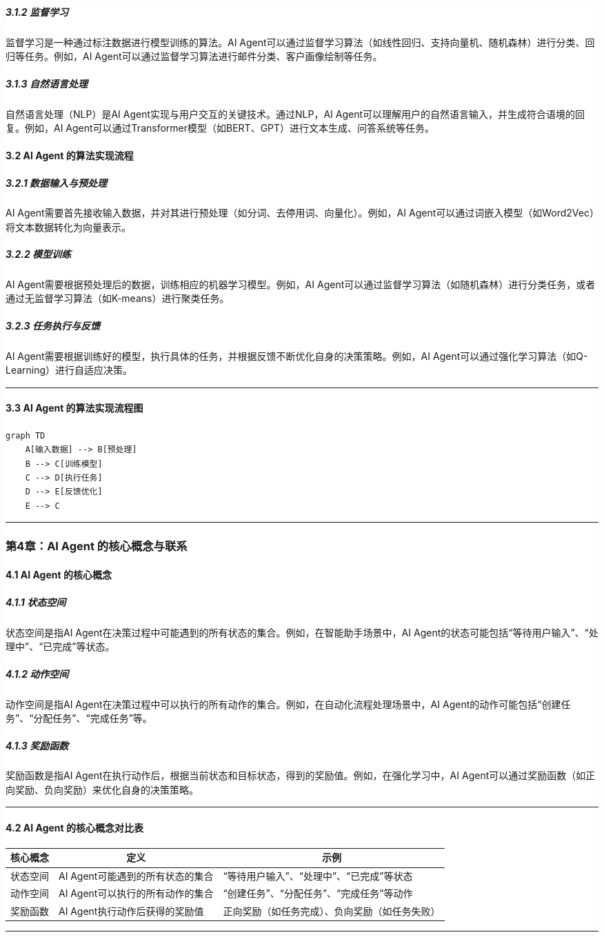 ##### 3.1.2 监督学习  
监督学习是一种通过标注数据进行模型训练的算法。AI Agent可以通过监督学习算法（如线性回归、支持向量机、随机森林）进行分类、回归等任务。例如，AI Agent可以通过监督学习算法进行邮件分类、客户画像绘制等任务。

##### 3.1.3 自然语言处理  
自然语言处理（NLP）是AI Agent实现与用户交互的关键技术。通过NLP，AI Agent可以理解用户的自然语言输入，并生成符合语境的回复。例如，AI Agent可以通过Transformer模型（如BERT、GPT）进行文本生成、问答系统等任务。

#### 3.2 AI Agent 的算法实现流程

##### 3.2.1 数据输入与预处理  
AI Agent需要首先接收输入数据，并对其进行预处理（如分词、去停用词、向量化）。例如，AI Agent可以通过词嵌入模型（如Word2Vec）将文本数据转化为向量表示。

##### 3.2.2 模型训练  
AI Agent需要根据预处理后的数据，训练相应的机器学习模型。例如，AI Agent可以通过监督学习算法（如随机森林）进行分类任务，或者通过无监督学习算法（如K-means）进行聚类任务。

##### 3.2.3 任务执行与反馈  
AI Agent需要根据训练好的模型，执行具体的任务，并根据反馈不断优化自身的决策策略。例如，AI Agent可以通过强化学习算法（如Q-Learning）进行自适应决策。

---

#### 3.3 AI Agent 的算法实现流程图  

```mermaid
graph TD
    A[输入数据] --> B[预处理]
    B --> C[训练模型]
    C --> D[执行任务]
    D --> E[反馈优化]
    E --> C
```

---

### 第4章：AI Agent 的核心概念与联系

#### 4.1 AI Agent 的核心概念

##### 4.1.1 状态空间  
状态空间是指AI Agent在决策过程中可能遇到的所有状态的集合。例如，在智能助手场景中，AI Agent的状态可能包括“等待用户输入”、“处理中”、“已完成”等状态。

##### 4.1.2 动作空间  
动作空间是指AI Agent在决策过程中可以执行的所有动作的集合。例如，在自动化流程处理场景中，AI Agent的动作可能包括“创建任务”、“分配任务”、“完成任务”等。

##### 4.1.3 奖励函数  
奖励函数是指AI Agent在执行动作后，根据当前状态和目标状态，得到的奖励值。例如，在强化学习中，AI Agent可以通过奖励函数（如正向奖励、负向奖励）来优化自身的决策策略。

---

#### 4.2 AI Agent 的核心概念对比表  

| **核心概念** | **定义** | **示例** |
|--------------|----------|----------|
| 状态空间      | AI Agent可能遇到的所有状态的集合 | “等待用户输入”、“处理中”、“已完成”等状态 |
| 动作空间      | AI Agent可以执行的所有动作的集合 | “创建任务”、“分配任务”、“完成任务”等动作 |
| 奖励函数      | AI Agent执行动作后获得的奖励值 | 正向奖励（如任务完成）、负向奖励（如任务失败） |

---